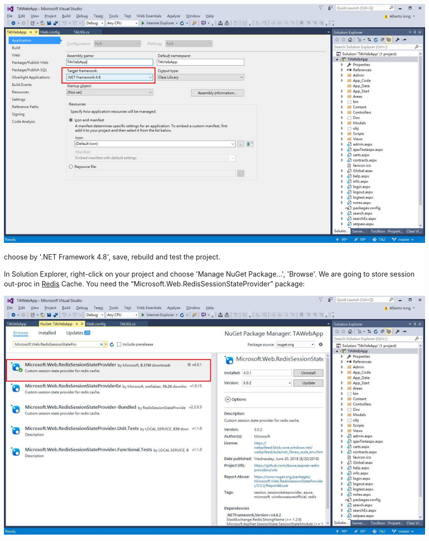 ![Target framework](img/Target_framework.jpg)

choose  by '.NET Framework 4.8', save, rebuild and test the project. 

In Solution Explorer, right-click on your project and choose 'Manage NuGet Package...', 'Browse'. We are going to store session out-proc in [Redis](https://redis.io/) Cache. You need the “Microsoft.Web.RedisSessionStateProvider” package: 

![SessionStateProvider](img/SessionStateProvider.jpg)
